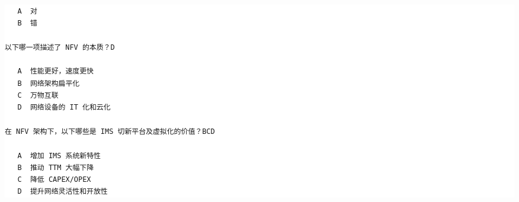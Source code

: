 	   A  对
	   B  错
	
	以下哪一项描述了 NFV 的本质？D
	
	   A  性能更好，速度更快
	   B  网络架构扁平化
	   C  万物互联
	   D  网络设备的 IT 化和云化	
	
	在 NFV 架构下，以下哪些是 IMS 切新平台及虚拟化的价值？BCD
	
	   A  增加 IMS 系统新特性
	   B  推动 TTM 大幅下降
	   C  降低 CAPEX/OPEX
	   D  提升网络灵活性和开放性